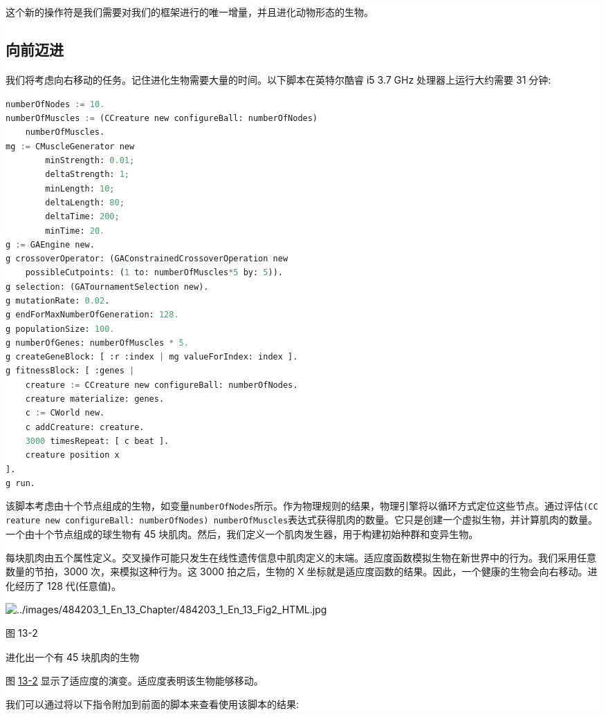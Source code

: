 这个新的操作符是我们需要对我们的框架进行的唯一增量，并且进化动物形态的生物。

## 向前迈进

我们将考虑向右移动的任务。记住进化生物需要大量的时间。以下脚本在英特尔酷睿 i5 3.7 GHz 处理器上运行大约需要 31 分钟:

```py
numberOfNodes := 10.
numberOfMuscles := (CCreature new configureBall: numberOfNodes)
    numberOfMuscles.
mg := CMuscleGenerator new
        minStrength: 0.01;
        deltaStrength: 1;
        minLength: 10;
        deltaLength: 80;
        deltaTime: 200;
        minTime: 20.
g := GAEngine new.
g crossoverOperator: (GAConstrainedCrossoverOperation new
    possibleCutpoints: (1 to: numberOfMuscles*5 by: 5)).
g selection: (GATournamentSelection new).
g mutationRate: 0.02.
g endForMaxNumberOfGeneration: 128.
g populationSize: 100.
g numberOfGenes: numberOfMuscles * 5.
g createGeneBlock: [ :r :index | mg valueForIndex: index ].
g fitnessBlock: [ :genes |
    creature := CCreature new configureBall: numberOfNodes.
    creature materialize: genes.
    c := CWorld new.
    c addCreature: creature.
    3000 timesRepeat: [ c beat ].
    creature position x
].
g run.

```

该脚本考虑由十个节点组成的生物，如变量`numberOfNodes`所示。作为物理规则的结果，物理引擎将以循环方式定位这些节点。通过评估`(CCreature new configureBall: numberOfNodes) numberOfMuscles`表达式获得肌肉的数量。它只是创建一个虚拟生物，并计算肌肉的数量。一个由十个节点组成的球生物有 45 块肌肉。然后，我们定义一个肌肉发生器，用于构建初始种群和变异生物。

每块肌肉由五个属性定义。交叉操作可能只发生在线性遗传信息中肌肉定义的末端。适应度函数模拟生物在新世界中的行为。我们采用任意数量的节拍，3000 次，来模拟这种行为。这 3000 拍之后，生物的 X 坐标就是适应度函数的结果。因此，一个健康的生物会向右移动。进化经历了 128 代(任意值)。

![../images/484203_1_En_13_Chapter/484203_1_En_13_Fig2_HTML.jpg](../images/484203_1_En_13_Chapter/484203_1_En_13_Fig2_HTML.jpg)

图 13-2

进化出一个有 45 块肌肉的生物

图 [13-2](#Fig2) 显示了适应度的演变。适应度表明该生物能够移动。

我们可以通过将以下指令附加到前面的脚本来查看使用该脚本的结果:
